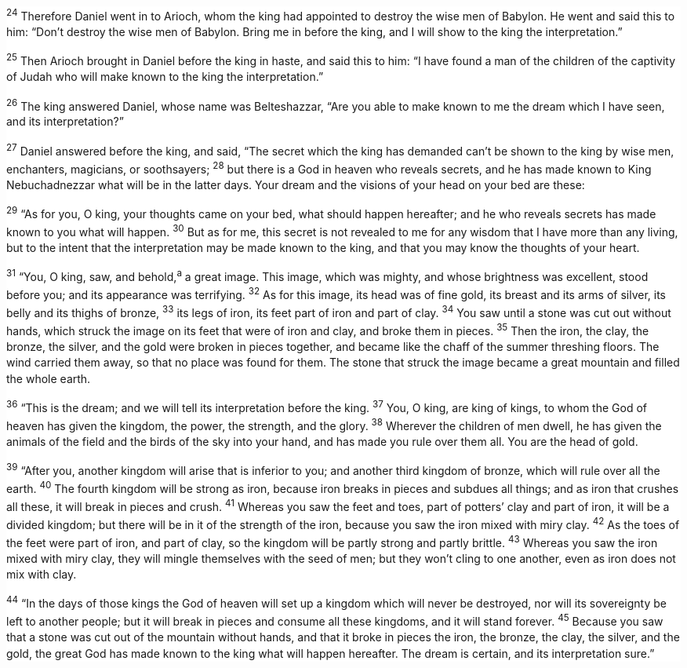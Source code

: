 <sup>24</sup> Therefore Daniel went in to Arioch, whom the king had appointed to destroy the wise men of Babylon. He went and said this to him: “Don’t destroy the wise men of Babylon. Bring me in before the king, and I will show to the king the interpretation.”

<sup>25</sup> Then Arioch brought in Daniel before the king in haste, and said this to him: “I have found a man of the children of the captivity of Judah who will make known to the king the interpretation.”

<sup>26</sup> The king answered Daniel, whose name was Belteshazzar, “Are you able to make known to me the dream which I have seen, and its interpretation?”

<sup>27</sup> Daniel answered before the king, and said, “The secret which the king has demanded can’t be shown to the king by wise men, enchanters, magicians, or soothsayers;
<sup>28</sup> but there is a God in heaven who reveals secrets, and he has made known to King Nebuchadnezzar what will be in the latter days. Your dream and the visions of your head on your bed are these:

<sup>29</sup> “As for you, O king, your thoughts came on your bed, what should happen hereafter; and he who reveals secrets has made known to you what will happen.
<sup>30</sup> But as for me, this secret is not revealed to me for any wisdom that I have more than any living, but to the intent that the interpretation may be made known to the king, and that you may know the thoughts of your heart.

<sup>31</sup> “You, O king, saw, and behold,<sup>a</sup> a great image. This image, which was mighty, and whose brightness was excellent, stood before you; and its appearance was terrifying.
<sup>32</sup> As for this image, its head was of fine gold, its breast and its arms of silver, its belly and its thighs of bronze,
<sup>33</sup> its legs of iron, its feet part of iron and part of clay.
<sup>34</sup> You saw until a stone was cut out without hands, which struck the image on its feet that were of iron and clay, and broke them in pieces.
<sup>35</sup> Then the iron, the clay, the bronze, the silver, and the gold were broken in pieces together, and became like the chaff of the summer threshing floors. The wind carried them away, so that no place was found for them. The stone that struck the image became a great mountain and filled the whole earth.

<sup>36</sup> “This is the dream; and we will tell its interpretation before the king.
<sup>37</sup> You, O king, are king of kings, to whom the God of heaven has given the kingdom, the power, the strength, and the glory.
<sup>38</sup> Wherever the children of men dwell, he has given the animals of the field and the birds of the sky into your hand, and has made you rule over them all. You are the head of gold.

<sup>39</sup> “After you, another kingdom will arise that is inferior to you; and another third kingdom of bronze, which will rule over all the earth.
<sup>40</sup> The fourth kingdom will be strong as iron, because iron breaks in pieces and subdues all things; and as iron that crushes all these, it will break in pieces and crush.
<sup>41</sup> Whereas you saw the feet and toes, part of potters’ clay and part of iron, it will be a divided kingdom; but there will be in it of the strength of the iron, because you saw the iron mixed with miry clay.
<sup>42</sup> As the toes of the feet were part of iron, and part of clay, so the kingdom will be partly strong and partly brittle.
<sup>43</sup> Whereas you saw the iron mixed with miry clay, they will mingle themselves with the seed of men; but they won’t cling to one another, even as iron does not mix with clay.

<sup>44</sup> “In the days of those kings the God of heaven will set up a kingdom which will never be destroyed, nor will its sovereignty be left to another people; but it will break in pieces and consume all these kingdoms, and it will stand forever.
<sup>45</sup> Because you saw that a stone was cut out of the mountain without hands, and that it broke in pieces the iron, the bronze, the clay, the silver, and the gold, the great God has made known to the king what will happen hereafter. The dream is certain, and its interpretation sure.”
